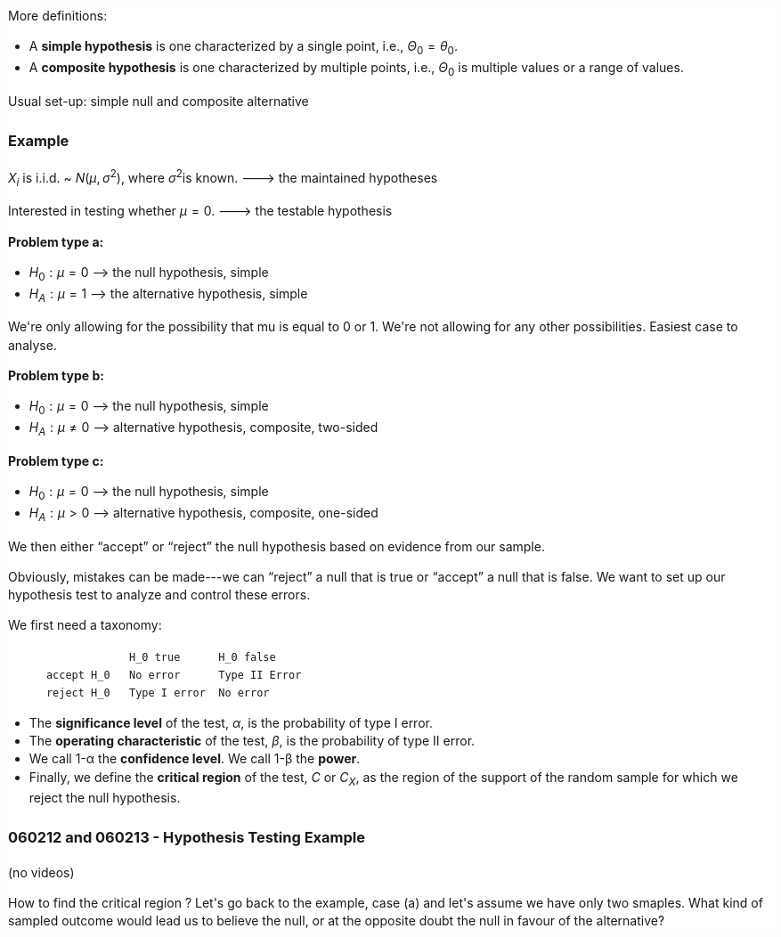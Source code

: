 More definitions:

- A **simple hypothesis** is one characterized by a single point, i.e., $\Theta_0 = \theta_0$.
- A **composite hypothesis** is one characterized by multiple points, i.e., $\Theta_0$ is multiple values or a range of values.

Usual set-up: simple null and composite alternative

### Example ###

$X_i$ is  i.i.d. ~ $N(\mu,\sigma^2)$, where $\sigma^2$is known. ---> the maintained hypotheses

Interested in testing whether $\mu = 0$.                        ---> the testable hypothesis

**Problem type a:**

- $H_0 : \mu = 0$ --> the null hypothesis, simple
- $H_A : \mu = 1$ --> the alternative hypothesis, simple

We're only allowing for the possibility that mu is equal to 0 or 1. We're not allowing for any other possibilities.
Easiest case to analyse.

**Problem type b:**

- $H_0 : \mu = 0$ --> the null hypothesis, simple
- $H_A : \mu \neq 0$ --> alternative hypothesis, composite, two-sided

**Problem type c:**

- $H_0 : \mu = 0$ --> the null hypothesis, simple
- $H_A : \mu > 0$ --> alternative hypothesis, composite, one-sided


We then either “accept” or “reject” the null hypothesis based on evidence from our sample.


Obviously, mistakes can be made---we can “reject” a null that is true or “accept” a null that is false. We want to set up our hypothesis test to analyze and control these errors.

We first need a taxonomy:

```
                   H_0 true      H_0 false
      accept H_0   No error      Type II Error
      reject H_0   Type I error  No error          
```

- The **significance level** of the test, $\alpha$, is the probability of type I error.
- The **operating characteristic** of the test, $\beta$, is the probability of type II error.
- We call 1-α the **confidence level**. We call 1-β the **power**.
- Finally, we define the **critical region** of the test, $C$ or $C_X$, as the region of the support of the random sample for which we reject the null hypothesis.


### 060212 and 060213 - Hypothesis Testing Example ###
(no videos)

How to find the critical region ? Let's go back to the example, case (a) and let's assume we have only two smaples.
What kind of sampled outcome would lead us to believe the null, or at the opposite doubt the null in favour of the alternative?

